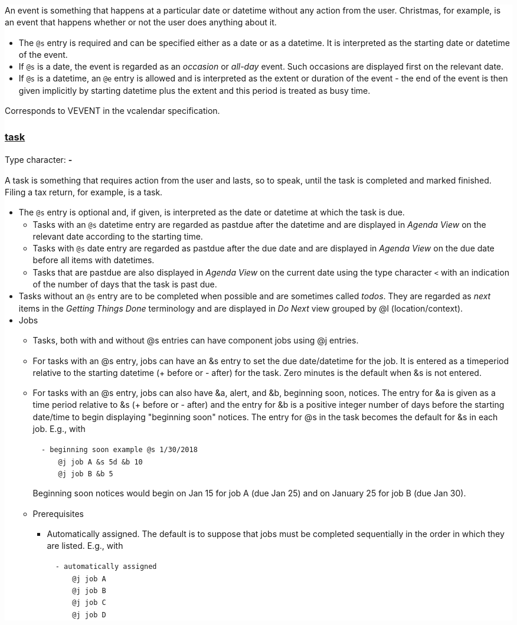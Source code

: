 An event is something that happens at a particular date or datetime without any action from the user. Christmas, for example, is an event that happens whether or not the user does anything about it.


- The `@s` entry is required and can be specified either as a date or as a datetime. It is interpreted as the starting date or datetime of the event. 
- If `@s` is a date, the event is regarded as an *occasion* or *all-day* event. Such occasions are displayed first on the relevant date. 
- If `@s` is a datetime, an `@e` entry is allowed and is interpreted as the extent or duration of the event - the end of the event is then given implicitly by starting datetime plus the extent and this period is treated as busy time. 

Corresponds to VEVENT in the vcalendar specification.

### [task](#etm)

Type character: **-**

A task is something that requires action from the user and lasts, so to speak, until the task is completed and marked finished. Filing a tax return, for example, is a task. 

- The `@s` entry is optional and, if given, is interpreted as the date or datetime at which the task is due. 
    - Tasks with an `@s` datetime entry are regarded as pastdue after the datetime and are displayed in *Agenda View* on the relevant date according to the starting time. 
    - Tasks with `@s` date entry are regarded as pastdue after the due date and are displayed in *Agenda View* on the due date before all items with datetimes.
    - Tasks that are pastdue are also displayed in *Agenda View* on the current date using the type character `<` with an indication of the number of days that the task is past due.
- Tasks without an `@s` entry are to be completed when possible and are sometimes called *todos*. They are regarded as *next* items in the *Getting Things Done* terminology and are displayed in *Do Next* view grouped by @l (location/context).
- Jobs
    - Tasks, both with and without @s entries can have component jobs using @j entries.  
    - For tasks with an @s entry, jobs can have an &s entry to set the due date/datetime for the job. It is entered as a timeperiod relative to  the starting datetime (+ before or - after) for the task. Zero minutes is the default when &s is not entered.
    - For tasks with an @s entry, jobs can also have &a, alert, and &b, beginning soon, notices. The entry for &a is given as a time period relative to &s (+ before or - after) and the entry for &b is a positive integer number of days before the starting date/time to begin displaying "beginning soon" notices. The entry for @s in the task becomes the default for &s in each job.  E.g., with

            - beginning soon example @s 1/30/2018
                @j job A &s 5d &b 10
                @j job B &b 5

        Beginning soon notices would begin on Jan 15 for job A (due Jan 25) and on January 25 for job B (due Jan 30).
    - Prerequisites
        - Automatically assigned. The default is to suppose that jobs must be completed sequentially in the order in which they are listed. E.g., with

                - automatically assigned
                    @j job A
                    @j job B
                    @j job C
                    @j job D
